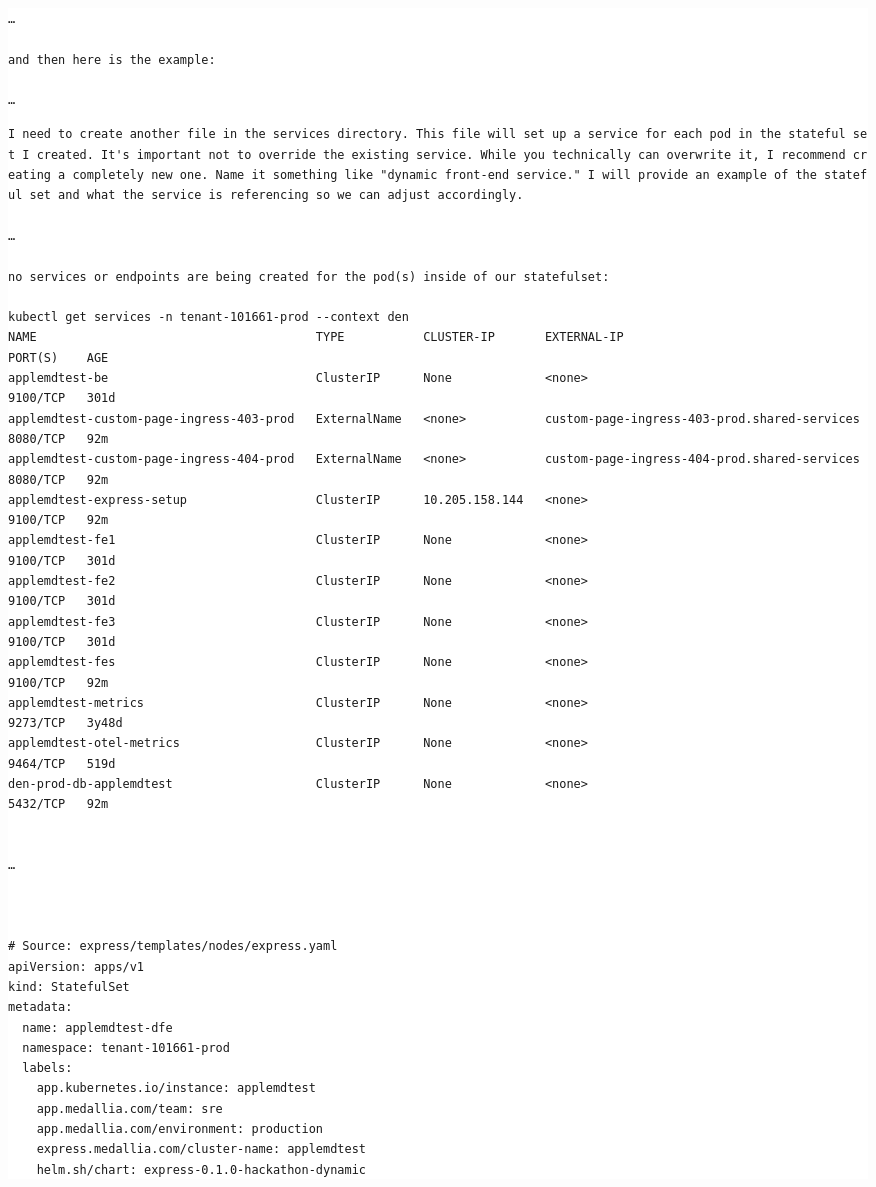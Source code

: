 ```
…

and then here is the example:

…
```






```
I need to create another file in the services directory. This file will set up a service for each pod in the stateful set I created. It's important not to override the existing service. While you technically can overwrite it, I recommend creating a completely new one. Name it something like "dynamic front-end service." I will provide an example of the stateful set and what the service is referencing so we can adjust accordingly.

…

no services or endpoints are being created for the pod(s) inside of our statefulset:

kubectl get services -n tenant-101661-prod --context den
NAME                                       TYPE           CLUSTER-IP       EXTERNAL-IP                                    PORT(S)    AGE
applemdtest-be                             ClusterIP      None             <none>                                         9100/TCP   301d
applemdtest-custom-page-ingress-403-prod   ExternalName   <none>           custom-page-ingress-403-prod.shared-services   8080/TCP   92m
applemdtest-custom-page-ingress-404-prod   ExternalName   <none>           custom-page-ingress-404-prod.shared-services   8080/TCP   92m
applemdtest-express-setup                  ClusterIP      10.205.158.144   <none>                                         9100/TCP   92m
applemdtest-fe1                            ClusterIP      None             <none>                                         9100/TCP   301d
applemdtest-fe2                            ClusterIP      None             <none>                                         9100/TCP   301d
applemdtest-fe3                            ClusterIP      None             <none>                                         9100/TCP   301d
applemdtest-fes                            ClusterIP      None             <none>                                         9100/TCP   92m
applemdtest-metrics                        ClusterIP      None             <none>                                         9273/TCP   3y48d
applemdtest-otel-metrics                   ClusterIP      None             <none>                                         9464/TCP   519d
den-prod-db-applemdtest                    ClusterIP      None             <none>                                         5432/TCP   92m


…



# Source: express/templates/nodes/express.yaml
apiVersion: apps/v1
kind: StatefulSet
metadata:
  name: applemdtest-dfe
  namespace: tenant-101661-prod
  labels:
    app.kubernetes.io/instance: applemdtest
    app.medallia.com/team: sre
    app.medallia.com/environment: production
    express.medallia.com/cluster-name: applemdtest
    helm.sh/chart: express-0.1.0-hackathon-dynamic
```
